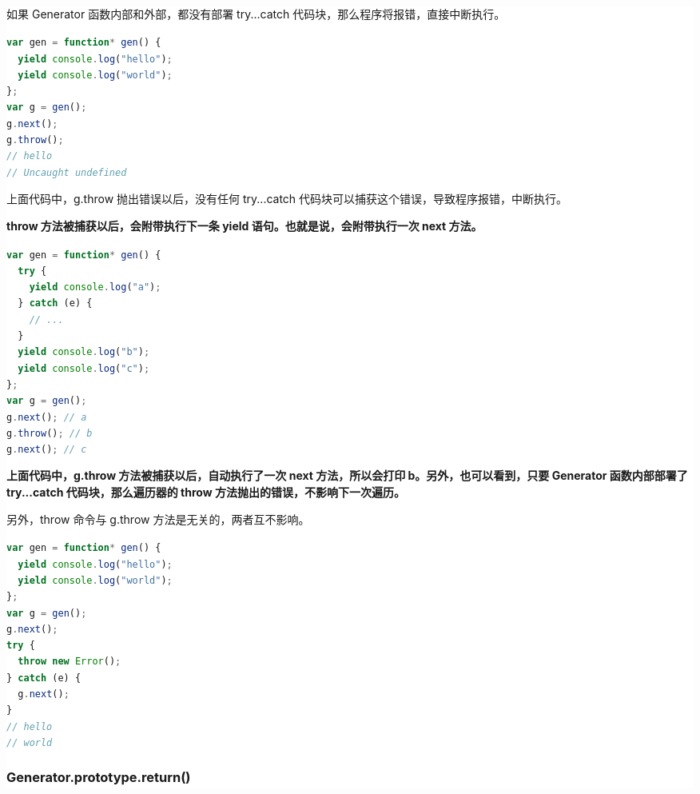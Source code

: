 如果 Generator 函数内部和外部，都没有部署 try...catch 代码块，那么程序将报错，直接中断执行。

```js
var gen = function* gen() {
  yield console.log("hello");
  yield console.log("world");
};
var g = gen();
g.next();
g.throw();
// hello
// Uncaught undefined
```

上面代码中，g.throw 抛出错误以后，没有任何 try...catch 代码块可以捕获这个错误，导致程序报错，中断执行。

**throw 方法被捕获以后，会附带执行下一条 yield 语句。也就是说，会附带执行一次 next 方法。**

```js
var gen = function* gen() {
  try {
    yield console.log("a");
  } catch (e) {
    // ...
  }
  yield console.log("b");
  yield console.log("c");
};
var g = gen();
g.next(); // a
g.throw(); // b
g.next(); // c
```

**上面代码中，g.throw 方法被捕获以后，自动执行了一次 next 方法，所以会打印 b。另外，也可以看到，只要 Generator 函数内部部署了 try...catch 代码块，那么遍历器的 throw 方法抛出的错误，不影响下一次遍历。**

另外，throw 命令与 g.throw 方法是无关的，两者互不影响。

```js
var gen = function* gen() {
  yield console.log("hello");
  yield console.log("world");
};
var g = gen();
g.next();
try {
  throw new Error();
} catch (e) {
  g.next();
}
// hello
// world
```

### Generator.prototype.return()
